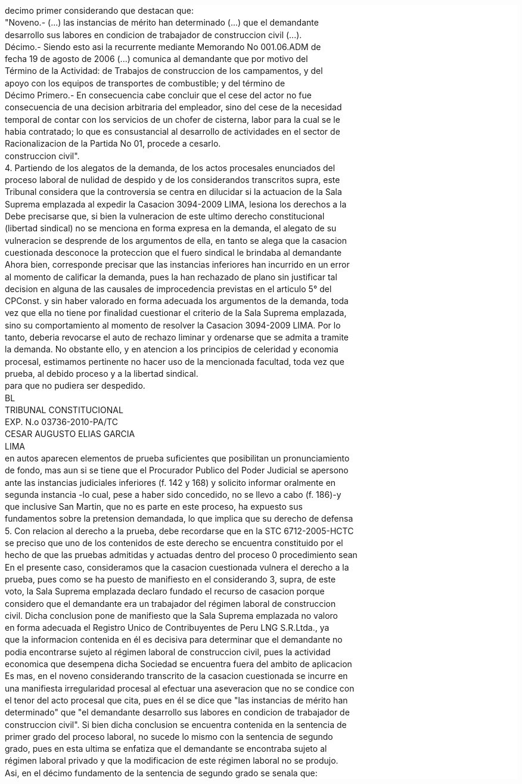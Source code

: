 decimo primer considerando que destacan que:  
"Noveno.- (...) las instancias de mérito han determinado (...) que el demandante  
desarrollo sus labores en condicion de trabajador de construccion civil (...).  
Décimo.- Siendo esto asi la recurrente mediante Memorando No 001.06.ADM de  
fecha 19 de agosto de 2006 (...) comunica al demandante que por motivo del  
Término de la Actividad: de Trabajos de construccion de los campamentos, y del  
apoyo con los equipos de transportes de combustible; y del término de  
Décimo Primero.- En consecuencia cabe concluir que el cese del actor no fue  
consecuencia de una decision arbitraria del empleador, sino del cese de la necesidad  
temporal de contar con los servicios de un chofer de cisterna, labor para la cual se le  
habia contratado; lo que es consustancial al desarrollo de actividades en el sector de  
Racionalizacion de la Partida No 01, procede a cesarlo.  
construccion civil".  
4. Partiendo de los alegatos de la demanda, de los actos procesales enunciados del  
proceso laboral de nulidad de despido y de los considerandos transcritos supra, este  
Tribunal considera que la controversia se centra en dilucidar si la actuacion de la Sala  
Suprema emplazada al expedir la Casacion 3094-2009 LIMA, lesiona los derechos a la  
Debe precisarse que, si bien la vulneracion de este ultimo derecho constitucional  
(libertad sindical) no se menciona en forma expresa en la demanda, el alegato de su  
vulneracion se desprende de los argumentos de ella, en tanto se alega que la casacion  
cuestionada desconoce la proteccion que el fuero sindical le brindaba al demandante  
Ahora bien, corresponde precisar que las instancias inferiores han incurrido en un error  
al momento de calificar la demanda, pues la han rechazado de plano sin justificar tal  
decision en alguna de las causales de improcedencia previstas en el articulo 5° del  
CPConst. y sin haber valorado en forma adecuada los argumentos de la demanda, toda  
vez que ella no tiene por finalidad cuestionar el criterio de la Sala Suprema emplazada,  
sino su comportamiento al momento de resolver la Casacion 3094-2009 LIMA. Por lo  
tanto, deberia revocarse el auto de rechazo liminar y ordenarse que se admita a tramite  
la demanda. No obstante ello, y en atencion a los principios de celeridad y economia  
procesal, estimamos pertinente no hacer uso de la mencionada facultad, toda vez que  
prueba, al debido proceso y a la libertad sindical.  
para que no pudiera ser despedido.  
BL  
TRIBUNAL CONSTITUCIONAL  
EXP. N.o 03736-2010-PA/TC  
CESAR AUGUSTO ELIAS GARCIA  
LIMA  
en autos aparecen elementos de prueba suficientes que posibilitan un pronunciamiento  
de fondo, mas aun si se tiene que el Procurador Publico del Poder Judicial se apersono  
ante las instancias judiciales inferiores (f. 142 y 168) y solicito informar oralmente en  
segunda instancia -lo cual, pese a haber sido concedido, no se llevo a cabo (f. 186)-y  
que inclusive San Martin, que no es parte en este proceso, ha expuesto sus  
fundamentos sobre la pretension demandada, lo que implica que su derecho de defensa  
5. Con relacion al derecho a la prueba, debe recordarse que en la STC 6712-2005-HCTC  
se preciso que uno de los contenidos de este derecho se encuentra constituido por el  
hecho de que las pruebas admitidas y actuadas dentro del proceso 0 procedimiento sean  
En el presente caso, consideramos que la casacion cuestionada vulnera el derecho a la  
prueba, pues como se ha puesto de manifiesto en el considerando 3, supra, de este  
voto, la Sala Suprema emplazada declaro fundado el recurso de casacion porque  
considero que el demandante era un trabajador del régimen laboral de construccion  
civil. Dicha conclusion pone de manifiesto que la Sala Suprema emplazada no valoro  
en forma adecuada el Registro Unico de Contribuyentes de Peru LNG S.R.Ltda., ya  
que la informacion contenida en él es decisiva para determinar que el demandante no  
podia encontrarse sujeto al régimen laboral de construccion civil, pues la actividad  
economica que desempena dicha Sociedad se encuentra fuera del ambito de aplicacion  
Es mas, en el noveno considerando transcrito de la casacion cuestionada se incurre en  
una manifiesta irregularidad procesal al efectuar una aseveracion que no se condice con  
el tenor del acto procesal que cita, pues en él se dice que "las instancias de mérito han  
determinado" que "el demandante desarrollo sus labores en condicion de trabajador de  
construccion civil". Si bien dicha conclusion se encuentra contenida en la sentencia de  
primer grado del proceso laboral, no sucede lo mismo con la sentencia de segundo  
grado, pues en esta ultima se enfatiza que el demandante se encontraba sujeto al  
régimen laboral privado y que la modificacion de este régimen laboral no se produjo.  
Asi, en el décimo fundamento de la sentencia de segundo grado se senala que:  